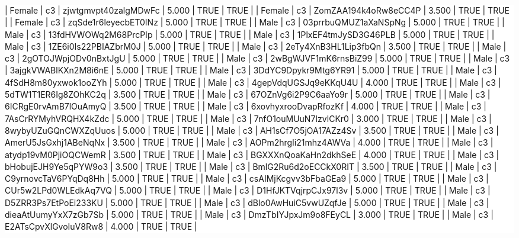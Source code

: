 | Female | c3   | zjwtgmvpt40zalgMDwFc |     5.000 | TRUE       | TRUE       |
| Female | c3   | ZomZAA194k4oRw8eCC4P |     3.500 | TRUE       | TRUE       |
| Female | c3   | zqSde1r6leyecbET0INz |     5.000 | TRUE       | TRUE       |
| Male   | c3   | 03prrbuQMUZ1aXaNSpNg |     5.000 | TRUE       | TRUE       |
| Male   | c3   | 13fdHVWOWq2M68PrcPIp |     5.000 | TRUE       | TRUE       |
| Male   | c3   | 1PlxEF4tmJySD3G46PLB |     5.000 | TRUE       | TRUE       |
| Male   | c3   | 1ZE6i0Is22PBIAZbrM0J |     5.000 | TRUE       | TRUE       |
| Male   | c3   | 2eTy4XnB3HL1Lip3fbQn |     3.500 | TRUE       | TRUE       |
| Male   | c3   | 2gOTOJWpjODv0nBxtJgU |     5.000 | TRUE       | TRUE       |
| Male   | c3   | 2wBgWJVF1mK6rnsBiZ99 |     5.000 | TRUE       | TRUE       |
| Male   | c3   | 3ajgkVWABlKXn2M8i6nE |     5.000 | TRUE       | TRUE       |
| Male   | c3   | 3DdYC9Dpykr9Mtg6YR91 |     5.000 | TRUE       | TRUE       |
| Male   | c3   | 4fSdH8m80yxwok1ooZYh |     5.000 | TRUE       | TRUE       |
| Male   | c3   | 4gepVdqUGSJq9eKKqU4U |     4.000 | TRUE       | TRUE       |
| Male   | c3   | 5dTW1T1ER6Ig8ZOhKC2q |     3.500 | TRUE       | TRUE       |
| Male   | c3   | 67OZnVg6i2P9C6aaYo9r |     5.000 | TRUE       | TRUE       |
| Male   | c3   | 6ICRgE0rvAmB7lOuAmyQ |     3.500 | TRUE       | TRUE       |
| Male   | c3   | 6xovhyxrooDvapRfozKf |     4.000 | TRUE       | TRUE       |
| Male   | c3   | 7AsCrRYMyhVRQHX4kZdc |     5.000 | TRUE       | TRUE       |
| Male   | c3   | 7nfO1ouMUuN7IzvlCKr0 |     3.000 | TRUE       | TRUE       |
| Male   | c3   | 8wybyUZuGQnCWXZqUuos |     5.000 | TRUE       | TRUE       |
| Male   | c3   | AH1sCf7O5jOA17AZz4Sv |     3.500 | TRUE       | TRUE       |
| Male   | c3   | AmerU5JsGxhj1ABeNqNx |     3.500 | TRUE       | TRUE       |
| Male   | c3   | AOPm2hrgIi21mhz4AWVa |     4.000 | TRUE       | TRUE       |
| Male   | c3   | atydp19vM0PjiOQCWemR |     3.500 | TRUE       | TRUE       |
| Male   | c3   | BGXXXnQoaKaHn2dkhSeE |     4.000 | TRUE       | TRUE       |
| Male   | c3   | bHobujEJH9Ye5qPYW9o3 |     3.500 | TRUE       | TRUE       |
| Male   | c3   | BmlG2Ru6d2oECCkX0RIT |     3.500 | TRUE       | TRUE       |
| Male   | c3   | C9yrnovcTaV6PYqDq8Hh |     5.000 | TRUE       | TRUE       |
| Male   | c3   | csAIMjKcgvv3bFbaGEa9 |     5.000 | TRUE       | TRUE       |
| Male   | c3   | CUr5w2LPd0WLEdkAq7VQ |     5.000 | TRUE       | TRUE       |
| Male   | c3   | D1HfJKTVqjrpCJx97l3v |     5.000 | TRUE       | TRUE       |
| Male   | c3   | D5ZRR3Ps7EtPoEi233KU |     5.000 | TRUE       | TRUE       |
| Male   | c3   | dBlo0AwHuiC5vwUZqfJe |     5.000 | TRUE       | TRUE       |
| Male   | c3   | dieaAtUumyYxX7zGb7Sb |     5.000 | TRUE       | TRUE       |
| Male   | c3   | DmzTbIYJpxJm9o8FEyCL |     3.000 | TRUE       | TRUE       |
| Male   | c3   | E2ATsCpvXlGvoIuV8Rw8 |     4.000 | TRUE       | TRUE       |